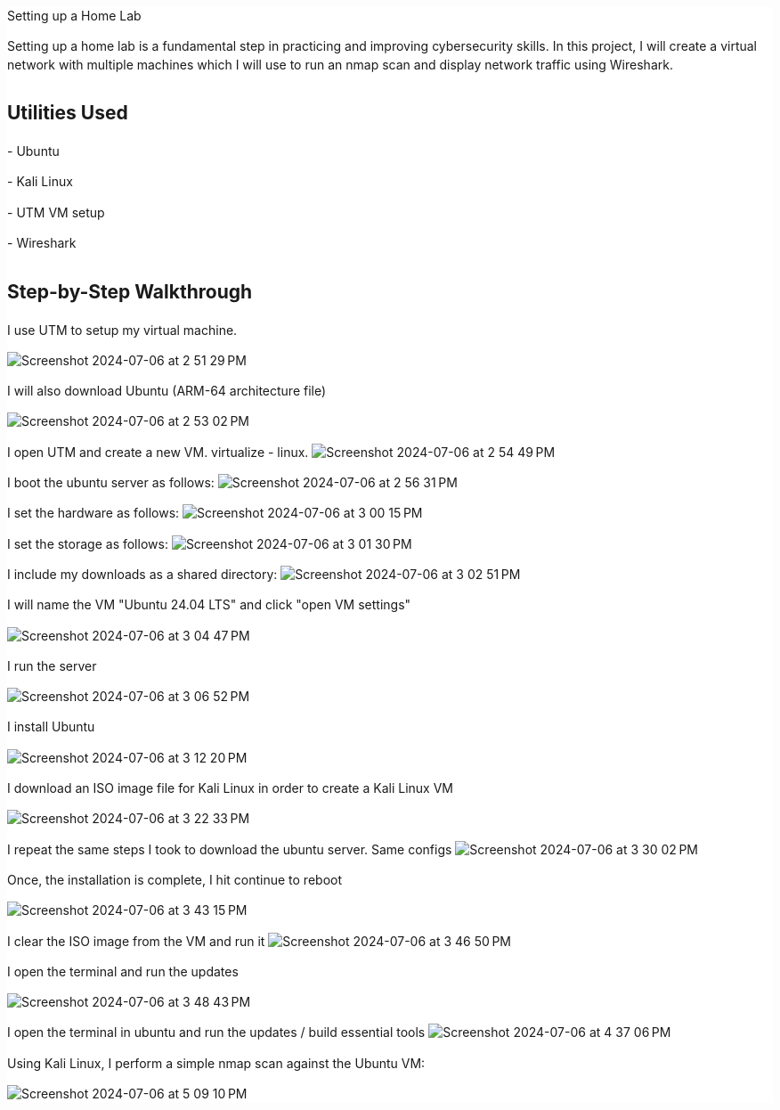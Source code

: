 </h> Setting up a Home Lab </h>
<p>Setting up a home lab is a fundamental step in practicing and improving cybersecurity skills. In this project, I will create a virtual network with multiple machines which I will use to run an nmap scan and display network traffic using Wireshark.</p>
<h2>Utilities Used</h2>
</p>- Ubuntu </p>
</p>- Kali Linux </p>
</p>- UTM VM setup </p>
</p>- Wireshark </p>
<h2>Step-by-Step Walkthrough</h2>
</p> I use UTM to setup my virtual machine.</p>
<img width="1420" alt="Screenshot 2024-07-06 at 2 51 29 PM" src="https://github.com/bpark1223/Setting-up-a-Home-Lab/assets/77799235/2f3d0076-c0d7-42bf-b994-2d1fa2559c72">
</p> I will also download Ubuntu (ARM-64 architecture file) </p>
<img width="1424" alt="Screenshot 2024-07-06 at 2 53 02 PM" src="https://github.com/bpark1223/Setting-up-a-Home-Lab/assets/77799235/d0fcf41b-efc5-493e-83be-37bce255f416">
</p> I open UTM and create a new VM. virtualize - linux.
<img width="901" alt="Screenshot 2024-07-06 at 2 54 49 PM" src="https://github.com/bpark1223/Setting-up-a-Home-Lab/assets/77799235/0fbe4179-2cd3-49f1-8b5c-a50bf7036844">
</p> I boot the ubuntu server as follows:
<img width="891" alt="Screenshot 2024-07-06 at 2 56 31 PM" src="https://github.com/bpark1223/Setting-up-a-Home-Lab/assets/77799235/4de8c4b8-ba30-4c98-ae32-b9eae0518d9f">
</p> I set the hardware as follows:
<img width="899" alt="Screenshot 2024-07-06 at 3 00 15 PM" src="https://github.com/bpark1223/Setting-up-a-Home-Lab/assets/77799235/8d492583-5bb1-451f-8def-2b4a370dd66a">
</p> I set the storage as follows:
<img width="891" alt="Screenshot 2024-07-06 at 3 01 30 PM" src="https://github.com/bpark1223/Setting-up-a-Home-Lab/assets/77799235/fe70b8f6-2605-4300-a67d-2e49003866e4">
</p> I include my downloads as a shared directory:
<img width="874" alt="Screenshot 2024-07-06 at 3 02 51 PM" src="https://github.com/bpark1223/Setting-up-a-Home-Lab/assets/77799235/999b5566-9040-4258-b819-f2784fab672c">
</p> I will name the VM "Ubuntu 24.04 LTS" and click  "open VM settings" 
</p> <img width="887" alt="Screenshot 2024-07-06 at 3 04 47 PM" src="https://github.com/bpark1223/Setting-up-a-Home-Lab/assets/77799235/41cfbd76-7ad0-4613-bee1-294ed6b04568">
</p> I run the server </p>
<img width="800" alt="Screenshot 2024-07-06 at 3 06 52 PM" src="https://github.com/bpark1223/Setting-up-a-Home-Lab/assets/77799235/0190046d-66d6-4f65-998f-d5eb55f5766d">
</p> I install Ubuntu </p> 
<img width="1262" alt="Screenshot 2024-07-06 at 3 12 20 PM" src="https://github.com/bpark1223/Setting-up-a-Home-Lab/assets/77799235/439090f5-ff41-4df6-bb5f-b8d2f90dbb6b">
</p> I download an ISO image file for Kali Linux in order to create a Kali Linux VM </p>
<img width="1277" alt="Screenshot 2024-07-06 at 3 22 33 PM" src="https://github.com/bpark1223/Setting-up-a-Home-Lab/assets/77799235/8cb210db-d924-43fa-bdd0-2cc1234c1096">
</p> I repeat the same steps I took to download the ubuntu server. Same configs
<img width="796" alt="Screenshot 2024-07-06 at 3 30 02 PM" src="https://github.com/bpark1223/Setting-up-a-Home-Lab/assets/77799235/f58128d0-2973-4f2a-9374-69d1467b400d"> </p>
</p> Once, the installation is complete, I hit continue to reboot </p>
<img width="585" alt="Screenshot 2024-07-06 at 3 43 15 PM" src="https://github.com/bpark1223/Setting-up-a-Home-Lab/assets/77799235/9e60040c-a1c3-49b5-ab58-cc9e2d9aaca8">
</p> I clear the ISO image from the VM and run it
<img width="1227" alt="Screenshot 2024-07-06 at 3 46 50 PM" src="https://github.com/bpark1223/Setting-up-a-Home-Lab/assets/77799235/bb9682b3-d8b6-4ea2-a5ed-844c8e341222">
</p> I open the terminal and run the updates </p>
<img width="823" alt="Screenshot 2024-07-06 at 3 48 43 PM" src="https://github.com/bpark1223/Setting-up-a-Home-Lab/assets/77799235/a3543860-b3c0-4d35-baab-b919e186568f">
</p> I open the terminal in ubuntu and run the updates / build essential tools
<img width="743" alt="Screenshot 2024-07-06 at 4 37 06 PM" src="https://github.com/bpark1223/Setting-up-a-Home-Lab/assets/77799235/c9528bd8-faa1-4a89-9c13-ade4d1b10141">
</p> Using Kali Linux, I perform a simple nmap scan against the Ubuntu VM: </p>
<img width="641" alt="Screenshot 2024-07-06 at 5 09 10 PM" src="https://github.com/bpark1223/Setting-up-a-Home-Lab/assets/77799235/31c37fb9-c73e-4ca4-96de-61715fa333e7">
